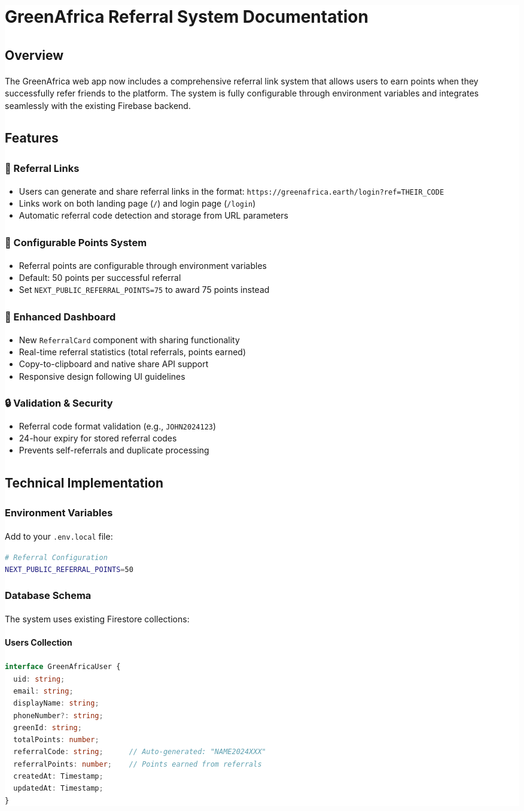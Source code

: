 # GreenAfrica Referral System Documentation

## Overview

The GreenAfrica web app now includes a comprehensive referral link system that allows users to earn points when they successfully refer friends to the platform. The system is fully configurable through environment variables and integrates seamlessly with the existing Firebase backend.

## Features

### 🔗 Referral Links
- Users can generate and share referral links in the format: `https://greenafrica.earth/login?ref=THEIR_CODE`
- Links work on both landing page (`/`) and login page (`/login`)
- Automatic referral code detection and storage from URL parameters

### 🎯 Configurable Points System
- Referral points are configurable through environment variables
- Default: 50 points per successful referral
- Set `NEXT_PUBLIC_REFERRAL_POINTS=75` to award 75 points instead

### 📱 Enhanced Dashboard
- New `ReferralCard` component with sharing functionality
- Real-time referral statistics (total referrals, points earned)
- Copy-to-clipboard and native share API support
- Responsive design following UI guidelines

### 🔒 Validation & Security
- Referral code format validation (e.g., `JOHN2024123`)
- 24-hour expiry for stored referral codes
- Prevents self-referrals and duplicate processing

## Technical Implementation

### Environment Variables

Add to your `.env.local` file:
```bash
# Referral Configuration
NEXT_PUBLIC_REFERRAL_POINTS=50
```

### Database Schema

The system uses existing Firestore collections:

#### Users Collection
```typescript
interface GreenAfricaUser {
  uid: string;
  email: string;
  displayName: string;
  phoneNumber?: string;
  greenId: string;
  totalPoints: number;
  referralCode: string;      // Auto-generated: "NAME2024XXX"
  referralPoints: number;    // Points earned from referrals
  createdAt: Timestamp;
  updatedAt: Timestamp;
}
```